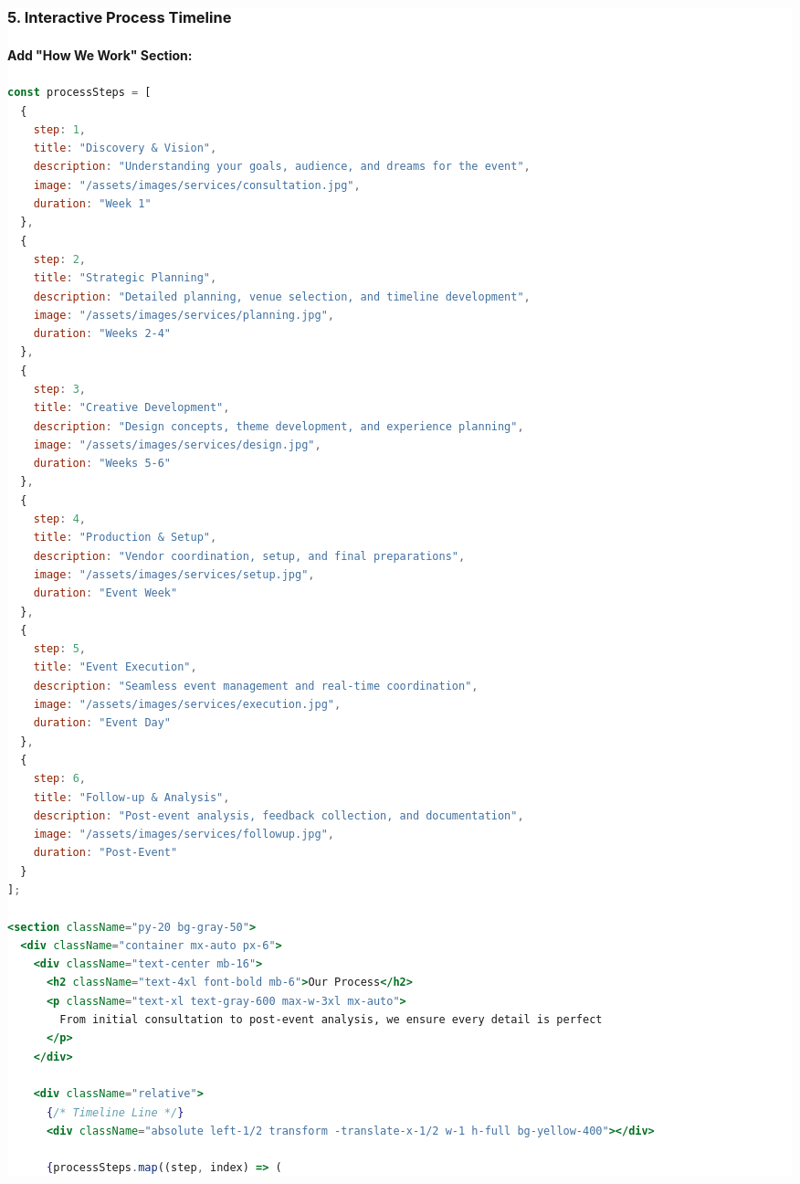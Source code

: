 
### 5. Interactive Process Timeline

#### Add "How We Work" Section:
```jsx
const processSteps = [
  {
    step: 1,
    title: "Discovery & Vision",
    description: "Understanding your goals, audience, and dreams for the event",
    image: "/assets/images/services/consultation.jpg",
    duration: "Week 1"
  },
  {
    step: 2,
    title: "Strategic Planning",
    description: "Detailed planning, venue selection, and timeline development",
    image: "/assets/images/services/planning.jpg",
    duration: "Weeks 2-4"
  },
  {
    step: 3,
    title: "Creative Development",
    description: "Design concepts, theme development, and experience planning",
    image: "/assets/images/services/design.jpg",
    duration: "Weeks 5-6"
  },
  {
    step: 4,
    title: "Production & Setup",
    description: "Vendor coordination, setup, and final preparations",
    image: "/assets/images/services/setup.jpg",
    duration: "Event Week"
  },
  {
    step: 5,
    title: "Event Execution",
    description: "Seamless event management and real-time coordination",
    image: "/assets/images/services/execution.jpg",
    duration: "Event Day"
  },
  {
    step: 6,
    title: "Follow-up & Analysis",
    description: "Post-event analysis, feedback collection, and documentation",
    image: "/assets/images/services/followup.jpg",
    duration: "Post-Event"
  }
];

<section className="py-20 bg-gray-50">
  <div className="container mx-auto px-6">
    <div className="text-center mb-16">
      <h2 className="text-4xl font-bold mb-6">Our Process</h2>
      <p className="text-xl text-gray-600 max-w-3xl mx-auto">
        From initial consultation to post-event analysis, we ensure every detail is perfect
      </p>
    </div>
    
    <div className="relative">
      {/* Timeline Line */}
      <div className="absolute left-1/2 transform -translate-x-1/2 w-1 h-full bg-yellow-400"></div>
      
      {processSteps.map((step, index) => (
```